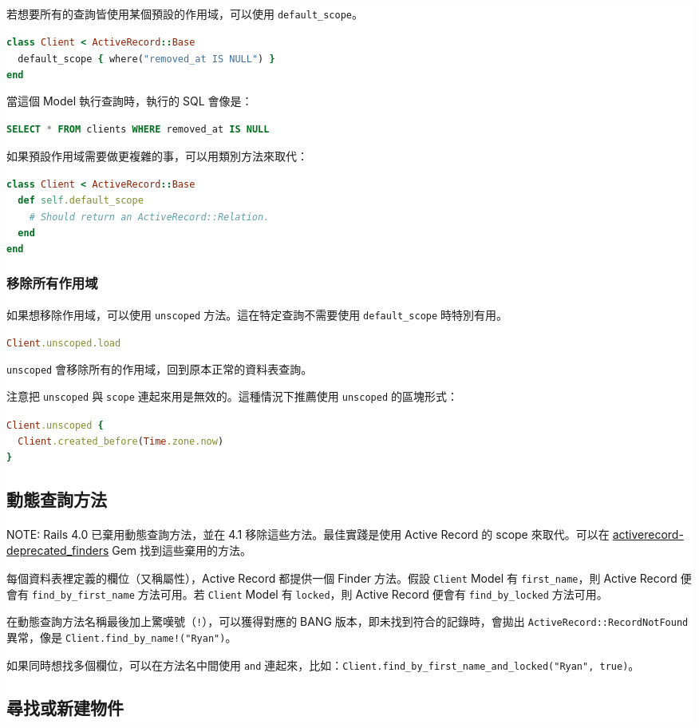 若想要所有的查詢皆使用某個預設的作用域，可以使用 `default_scope`。

```ruby
class Client < ActiveRecord::Base
  default_scope { where("removed_at IS NULL") }
end
```

當這個 Model 執行查詢時，執行的 SQL 會像是：

```sql
SELECT * FROM clients WHERE removed_at IS NULL
```

如果預設作用域需要做更複雜的事，可以用類別方法來取代：

```ruby
class Client < ActiveRecord::Base
  def self.default_scope
    # Should return an ActiveRecord::Relation.
  end
end
```

### 移除所有作用域

如果想移除作用域，可以使用 `unscoped` 方法。這在特定查詢不需要使用 `default_scope` 時特別有用。

```ruby
Client.unscoped.load
```

`unscoped` 會移除所有的作用域，回到原本正常的資料表查詢。

注意把 `unscoped` 與 `scope` 連起來用是無效的。這種情況下推薦使用 `unscoped` 的區塊形式：

```ruby
Client.unscoped {
  Client.created_before(Time.zone.now)
}
```

動態查詢方法
------------------

NOTE: Rails 4.0 已棄用動態查詢方法，並在 4.1 移除這些方法。最佳實踐是使用 Active Record 的 scope 來取代。可以在 [activerecord-deprecated_finders](https://github.com/rails/activerecord-deprecated_finders。
) Gem 找到這些棄用的方法。

每個資料表裡定義的欄位（又稱屬性），Active Record 都提供一個 Finder 方法。假設 `Client` Model 有 `first_name`，則 Active Record 便會有 `find_by_first_name` 方法可用。若 `Client` Model 有 `locked`，則 Active Record 便會有 `find_by_locked` 方法可用。

在動態查詢方法名稱最後加上驚嘆號（`!`），可以獲得對應的 BANG 版本，即未找到符合的記錄時，會拋出 `ActiveRecord::RecordNotFound` 異常，像是 `Client.find_by_name!("Ryan")`。

如果同時想找多個欄位，可以在方法名中間使用 `and` 連起來，比如：`Client.find_by_first_name_and_locked("Ryan", true)`。

尋找或新建物件
--------------------------
